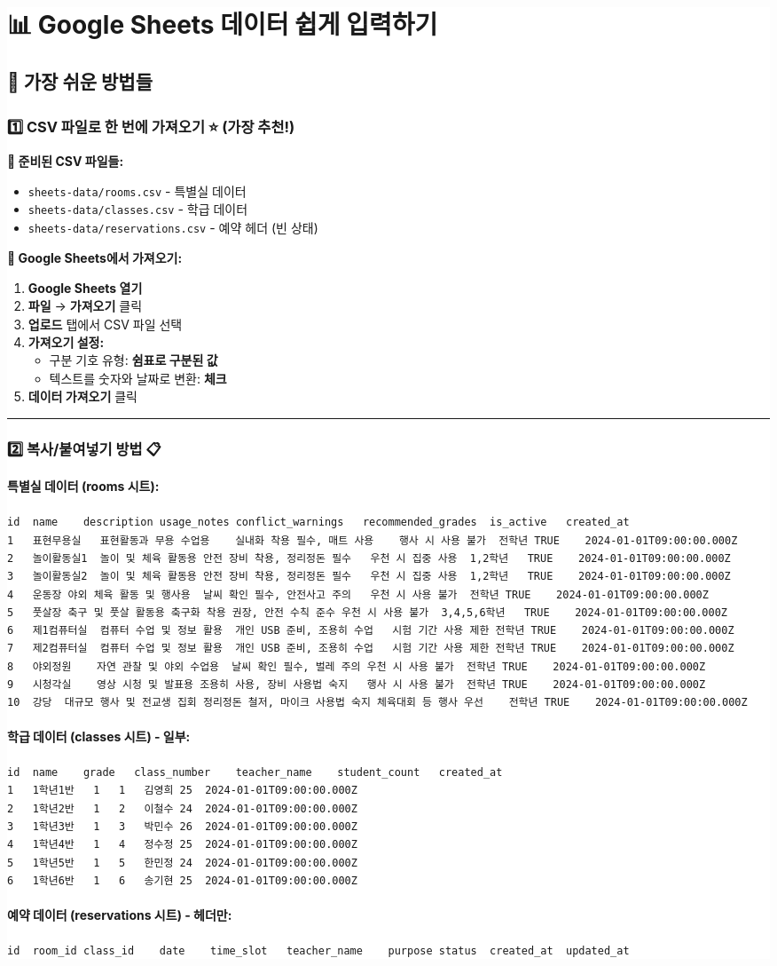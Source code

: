 # 📊 Google Sheets 데이터 쉽게 입력하기

## 🚀 **가장 쉬운 방법들**

### 1️⃣ **CSV 파일로 한 번에 가져오기** ⭐ (가장 추천!)

**📂 준비된 CSV 파일들:**
- `sheets-data/rooms.csv` - 특별실 데이터
- `sheets-data/classes.csv` - 학급 데이터  
- `sheets-data/reservations.csv` - 예약 헤더 (빈 상태)

**🔧 Google Sheets에서 가져오기:**
1. **Google Sheets 열기**
2. **파일** → **가져오기** 클릭
3. **업로드** 탭에서 CSV 파일 선택
4. **가져오기 설정:**
   - 구분 기호 유형: **쉼표로 구분된 값**
   - 텍스트를 숫자와 날짜로 변환: **체크**
5. **데이터 가져오기** 클릭

---

### 2️⃣ **복사/붙여넣기 방법** 📋

#### **특별실 데이터 (rooms 시트):**
```
id	name	description	usage_notes	conflict_warnings	recommended_grades	is_active	created_at
1	표현무용실	표현활동과 무용 수업용	실내화 착용 필수, 매트 사용	행사 시 사용 불가	전학년	TRUE	2024-01-01T09:00:00.000Z
2	놀이활동실1	놀이 및 체육 활동용	안전 장비 착용, 정리정돈 필수	우천 시 집중 사용	1,2학년	TRUE	2024-01-01T09:00:00.000Z
3	놀이활동실2	놀이 및 체육 활동용	안전 장비 착용, 정리정돈 필수	우천 시 집중 사용	1,2학년	TRUE	2024-01-01T09:00:00.000Z
4	운동장	야외 체육 활동 및 행사용	날씨 확인 필수, 안전사고 주의	우천 시 사용 불가	전학년	TRUE	2024-01-01T09:00:00.000Z
5	풋살장	축구 및 풋살 활동용	축구화 착용 권장, 안전 수칙 준수	우천 시 사용 불가	3,4,5,6학년	TRUE	2024-01-01T09:00:00.000Z
6	제1컴퓨터실	컴퓨터 수업 및 정보 활용	개인 USB 준비, 조용히 수업	시험 기간 사용 제한	전학년	TRUE	2024-01-01T09:00:00.000Z
7	제2컴퓨터실	컴퓨터 수업 및 정보 활용	개인 USB 준비, 조용히 수업	시험 기간 사용 제한	전학년	TRUE	2024-01-01T09:00:00.000Z
8	야외정원	자연 관찰 및 야외 수업용	날씨 확인 필수, 벌레 주의	우천 시 사용 불가	전학년	TRUE	2024-01-01T09:00:00.000Z
9	시청각실	영상 시청 및 발표용	조용히 사용, 장비 사용법 숙지	행사 시 사용 불가	전학년	TRUE	2024-01-01T09:00:00.000Z
10	강당	대규모 행사 및 전교생 집회	정리정돈 철저, 마이크 사용법 숙지	체육대회 등 행사 우선	전학년	TRUE	2024-01-01T09:00:00.000Z
```

#### **학급 데이터 (classes 시트) - 일부:**
```
id	name	grade	class_number	teacher_name	student_count	created_at
1	1학년1반	1	1	김영희	25	2024-01-01T09:00:00.000Z
2	1학년2반	1	2	이철수	24	2024-01-01T09:00:00.000Z
3	1학년3반	1	3	박민수	26	2024-01-01T09:00:00.000Z
4	1학년4반	1	4	정수정	25	2024-01-01T09:00:00.000Z
5	1학년5반	1	5	한민정	24	2024-01-01T09:00:00.000Z
6	1학년6반	1	6	송기현	25	2024-01-01T09:00:00.000Z
```

#### **예약 데이터 (reservations 시트) - 헤더만:**
```
id	room_id	class_id	date	time_slot	teacher_name	purpose	status	created_at	updated_at
```

